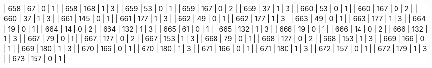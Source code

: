 | 658        | 67         | 0         | 1    |
| 658        | 168        | 1         | 3    |
| 659        | 53         | 0         | 1    |
| 659        | 167        | 0         | 2    |
| 659        | 37         | 1         | 3    |
| 660        | 53         | 0         | 1    |
| 660        | 167        | 0         | 2    |
| 660        | 37         | 1         | 3    |
| 661        | 145        | 0         | 1    |
| 661        | 177        | 1         | 3    |
| 662        | 49         | 0         | 1    |
| 662        | 177        | 1         | 3    |
| 663        | 49         | 0         | 1    |
| 663        | 177        | 1         | 3    |
| 664        | 19         | 0         | 1    |
| 664        | 14         | 0         | 2    |
| 664        | 132        | 1         | 3    |
| 665        | 61         | 0         | 1    |
| 665        | 132        | 1         | 3    |
| 666        | 19         | 0         | 1    |
| 666        | 14         | 0         | 2    |
| 666        | 132        | 1         | 3    |
| 667        | 79         | 0         | 1    |
| 667        | 127        | 0         | 2    |
| 667        | 153        | 1         | 3    |
| 668        | 79         | 0         | 1    |
| 668        | 127        | 0         | 2    |
| 668        | 153        | 1         | 3    |
| 669        | 166        | 0         | 1    |
| 669        | 180        | 1         | 3    |
| 670        | 166        | 0         | 1    |
| 670        | 180        | 1         | 3    |
| 671        | 166        | 0         | 1    |
| 671        | 180        | 1         | 3    |
| 672        | 157        | 0         | 1    |
| 672        | 179        | 1         | 3    |
| 673        | 157        | 0         | 1    |